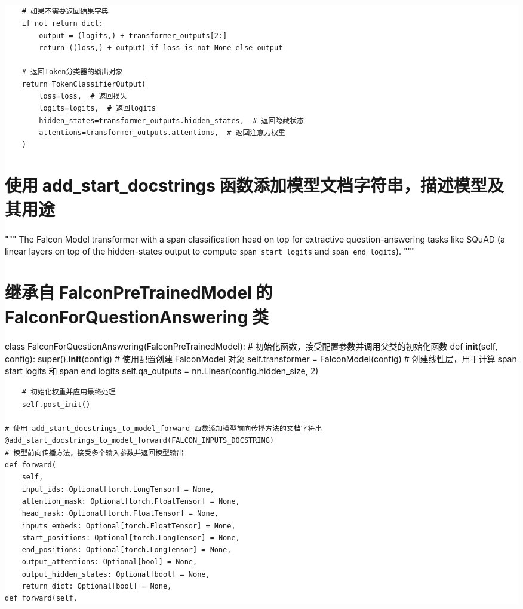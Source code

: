         # 如果不需要返回结果字典
        if not return_dict:
            output = (logits,) + transformer_outputs[2:]
            return ((loss,) + output) if loss is not None else output

        # 返回Token分类器的输出对象
        return TokenClassifierOutput(
            loss=loss,  # 返回损失
            logits=logits,  # 返回logits
            hidden_states=transformer_outputs.hidden_states,  # 返回隐藏状态
            attentions=transformer_outputs.attentions,  # 返回注意力权重
        )
# 使用 add_start_docstrings 函数添加模型文档字符串，描述模型及其用途
"""
The Falcon Model transformer with a span classification head on top for extractive question-answering tasks like
SQuAD (a linear layers on top of the hidden-states output to compute `span start logits` and `span end logits`).
"""
# 继承自 FalconPreTrainedModel 的 FalconForQuestionAnswering 类
class FalconForQuestionAnswering(FalconPreTrainedModel):
    # 初始化函数，接受配置参数并调用父类的初始化函数
    def __init__(self, config):
        super().__init__(config)
        # 使用配置创建 FalconModel 对象
        self.transformer = FalconModel(config)
        # 创建线性层，用于计算 span start logits 和 span end logits
        self.qa_outputs = nn.Linear(config.hidden_size, 2)

        # 初始化权重并应用最终处理
        self.post_init()

    # 使用 add_start_docstrings_to_model_forward 函数添加模型前向传播方法的文档字符串
    @add_start_docstrings_to_model_forward(FALCON_INPUTS_DOCSTRING)
    # 模型前向传播方法，接受多个输入参数并返回模型输出
    def forward(
        self,
        input_ids: Optional[torch.LongTensor] = None,
        attention_mask: Optional[torch.FloatTensor] = None,
        head_mask: Optional[torch.FloatTensor] = None,
        inputs_embeds: Optional[torch.FloatTensor] = None,
        start_positions: Optional[torch.LongTensor] = None,
        end_positions: Optional[torch.LongTensor] = None,
        output_attentions: Optional[bool] = None,
        output_hidden_states: Optional[bool] = None,
        return_dict: Optional[bool] = None,
    def forward(self,